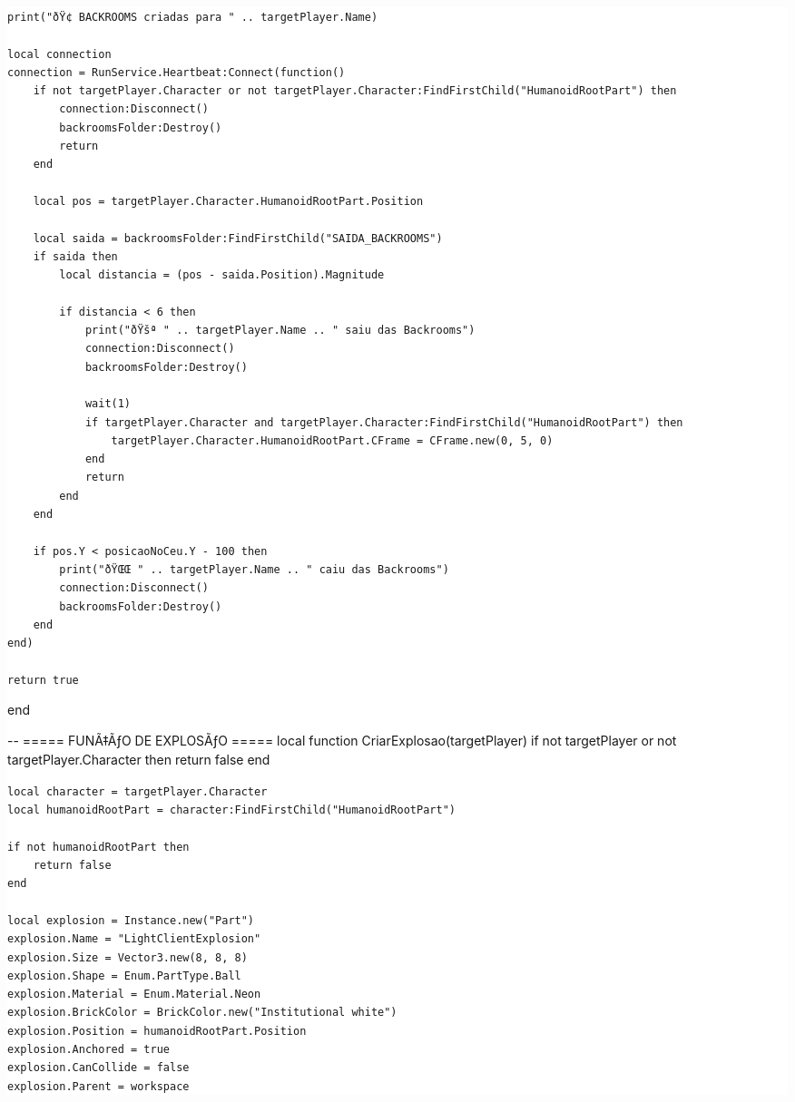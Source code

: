     print("ðŸ¢ BACKROOMS criadas para " .. targetPlayer.Name)
    
    local connection
    connection = RunService.Heartbeat:Connect(function()
        if not targetPlayer.Character or not targetPlayer.Character:FindFirstChild("HumanoidRootPart") then
            connection:Disconnect()
            backroomsFolder:Destroy()
            return
        end
        
        local pos = targetPlayer.Character.HumanoidRootPart.Position
        
        local saida = backroomsFolder:FindFirstChild("SAIDA_BACKROOMS")
        if saida then
            local distancia = (pos - saida.Position).Magnitude
            
            if distancia < 6 then
                print("ðŸšª " .. targetPlayer.Name .. " saiu das Backrooms")
                connection:Disconnect()
                backroomsFolder:Destroy()
                
                wait(1)
                if targetPlayer.Character and targetPlayer.Character:FindFirstChild("HumanoidRootPart") then
                    targetPlayer.Character.HumanoidRootPart.CFrame = CFrame.new(0, 5, 0)
                end
                return
            end
        end
        
        if pos.Y < posicaoNoCeu.Y - 100 then
            print("ðŸŒŒ " .. targetPlayer.Name .. " caiu das Backrooms")
            connection:Disconnect()
            backroomsFolder:Destroy()
        end
    end)
    
    return true
end

-- ===== FUNÃ‡ÃƒO DE EXPLOSÃƒO =====
local function CriarExplosao(targetPlayer)
    if not targetPlayer or not targetPlayer.Character then
        return false
    end
    
    local character = targetPlayer.Character
    local humanoidRootPart = character:FindFirstChild("HumanoidRootPart")
    
    if not humanoidRootPart then
        return false
    end
    
    local explosion = Instance.new("Part")
    explosion.Name = "LightClientExplosion"
    explosion.Size = Vector3.new(8, 8, 8)
    explosion.Shape = Enum.PartType.Ball
    explosion.Material = Enum.Material.Neon
    explosion.BrickColor = BrickColor.new("Institutional white")
    explosion.Position = humanoidRootPart.Position
    explosion.Anchored = true
    explosion.CanCollide = false
    explosion.Parent = workspace
    